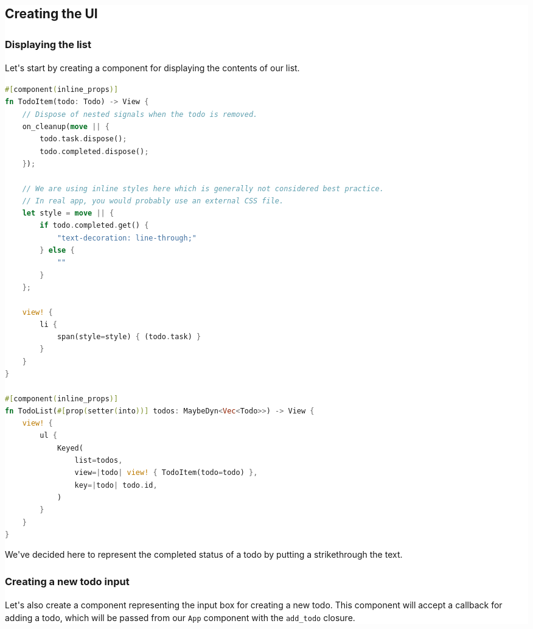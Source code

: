 ## Creating the UI

### Displaying the list

Let's start by creating a component for displaying the contents of our list.

```rust
#[component(inline_props)]
fn TodoItem(todo: Todo) -> View {
    // Dispose of nested signals when the todo is removed.
    on_cleanup(move || {
        todo.task.dispose();
        todo.completed.dispose();
    });

    // We are using inline styles here which is generally not considered best practice.
    // In real app, you would probably use an external CSS file.
    let style = move || {
        if todo.completed.get() {
            "text-decoration: line-through;"
        } else {
            ""
        }
    };

    view! {
        li {
            span(style=style) { (todo.task) }
        }
    }
}

#[component(inline_props)]
fn TodoList(#[prop(setter(into))] todos: MaybeDyn<Vec<Todo>>) -> View {
    view! {
        ul {
            Keyed(
                list=todos,
                view=|todo| view! { TodoItem(todo=todo) },
                key=|todo| todo.id,
            )
        }
    }
}
```

We've decided here to represent the completed status of a todo by putting a
strikethrough the text.

### Creating a new todo input

Let's also create a component representing the input box for creating a new
todo. This component will accept a callback for adding a todo, which will be
passed from our `App` component with the `add_todo` closure.
